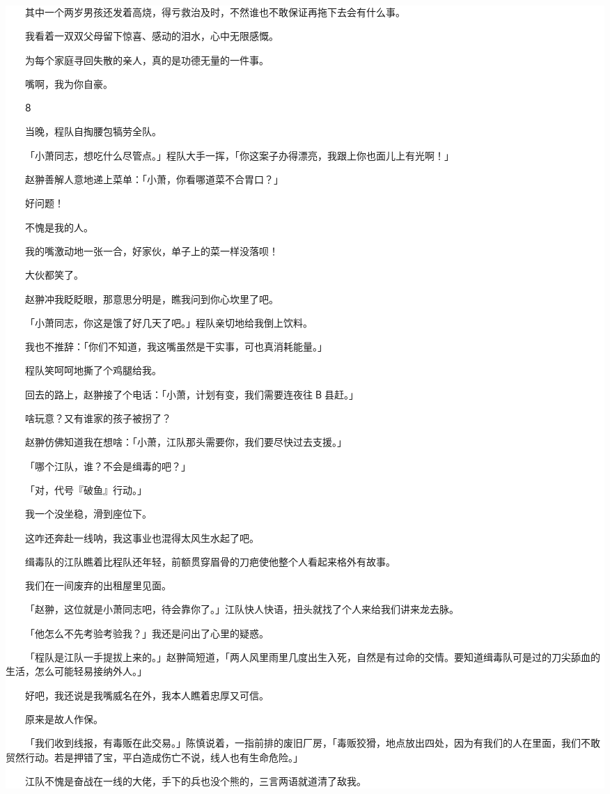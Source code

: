 &emsp;&emsp;其中一个两岁男孩还发着高烧，得亏救治及时，不然谁也不敢保证再拖下去会有什么事。  
  
&emsp;&emsp;我看着一双双父母留下惊喜、感动的泪水，心中无限感慨。  
  
&emsp;&emsp;为每个家庭寻回失散的亲人，真的是功德无量的一件事。  
  
&emsp;&emsp;嘴啊，我为你自豪。  
  
&emsp;&emsp;8  
  
&emsp;&emsp;当晚，程队自掏腰包犒劳全队。  
  
&emsp;&emsp;「小萧同志，想吃什么尽管点。」程队大手一挥，「你这案子办得漂亮，我跟上你也面儿上有光啊！」  
  
&emsp;&emsp;赵翀善解人意地递上菜单：「小萧，你看哪道菜不合胃口？」  
  
&emsp;&emsp;好问题！  
  
&emsp;&emsp;不愧是我的人。  
  
&emsp;&emsp;我的嘴激动地一张一合，好家伙，单子上的菜一样没落呗！  
  
&emsp;&emsp;大伙都笑了。  
  
&emsp;&emsp;赵翀冲我眨眨眼，那意思分明是，瞧我问到你心坎里了吧。  
  
&emsp;&emsp;「小萧同志，你这是饿了好几天了吧。」程队亲切地给我倒上饮料。  
  
&emsp;&emsp;我也不推辞：「你们不知道，我这嘴虽然是干实事，可也真消耗能量。」  
  
&emsp;&emsp;程队笑呵呵地撕了个鸡腿给我。  
  
&emsp;&emsp;回去的路上，赵翀接了个电话：「小萧，计划有变，我们需要连夜往 B 县赶。」  
  
&emsp;&emsp;啥玩意？又有谁家的孩子被拐了？  
  
&emsp;&emsp;赵翀仿佛知道我在想啥：「小萧，江队那头需要你，我们要尽快过去支援。」  
  
&emsp;&emsp;「哪个江队，谁？不会是缉毒的吧？」  
  
&emsp;&emsp;「对，代号『破鱼』行动。」  
  
&emsp;&emsp;我一个没坐稳，滑到座位下。  
  
&emsp;&emsp;这咋还奔赴一线呐，我这事业也混得太风生水起了吧。  
  
&emsp;&emsp;缉毒队的江队瞧着比程队还年轻，前额贯穿眉骨的刀疤使他整个人看起来格外有故事。  
  
&emsp;&emsp;我们在一间废弃的出租屋里见面。  
  
&emsp;&emsp;「赵翀，这位就是小萧同志吧，待会靠你了。」江队快人快语，扭头就找了个人来给我们讲来龙去脉。  
  
&emsp;&emsp;「他怎么不先考验考验我？」我还是问出了心里的疑惑。  
  
&emsp;&emsp;「程队是江队一手提拔上来的。」赵翀简短道，「两人风里雨里几度出生入死，自然是有过命的交情。要知道缉毒队可是过的刀尖舔血的生活，怎么可能轻易接纳外人。」  
  
&emsp;&emsp;好吧，我还说是我嘴威名在外，我本人瞧着忠厚又可信。  
  
&emsp;&emsp;原来是故人作保。  
  
&emsp;&emsp;「我们收到线报，有毒贩在此交易。」陈慎说着，一指前排的废旧厂房，「毒贩狡猾，地点放出四处，因为有我们的人在里面，我们不敢贸然行动。若是押错了宝，平白造成伤亡不说，线人也有生命危险。」  
  
&emsp;&emsp;江队不愧是奋战在一线的大佬，手下的兵也没个熊的，三言两语就道清了敌我。  
  